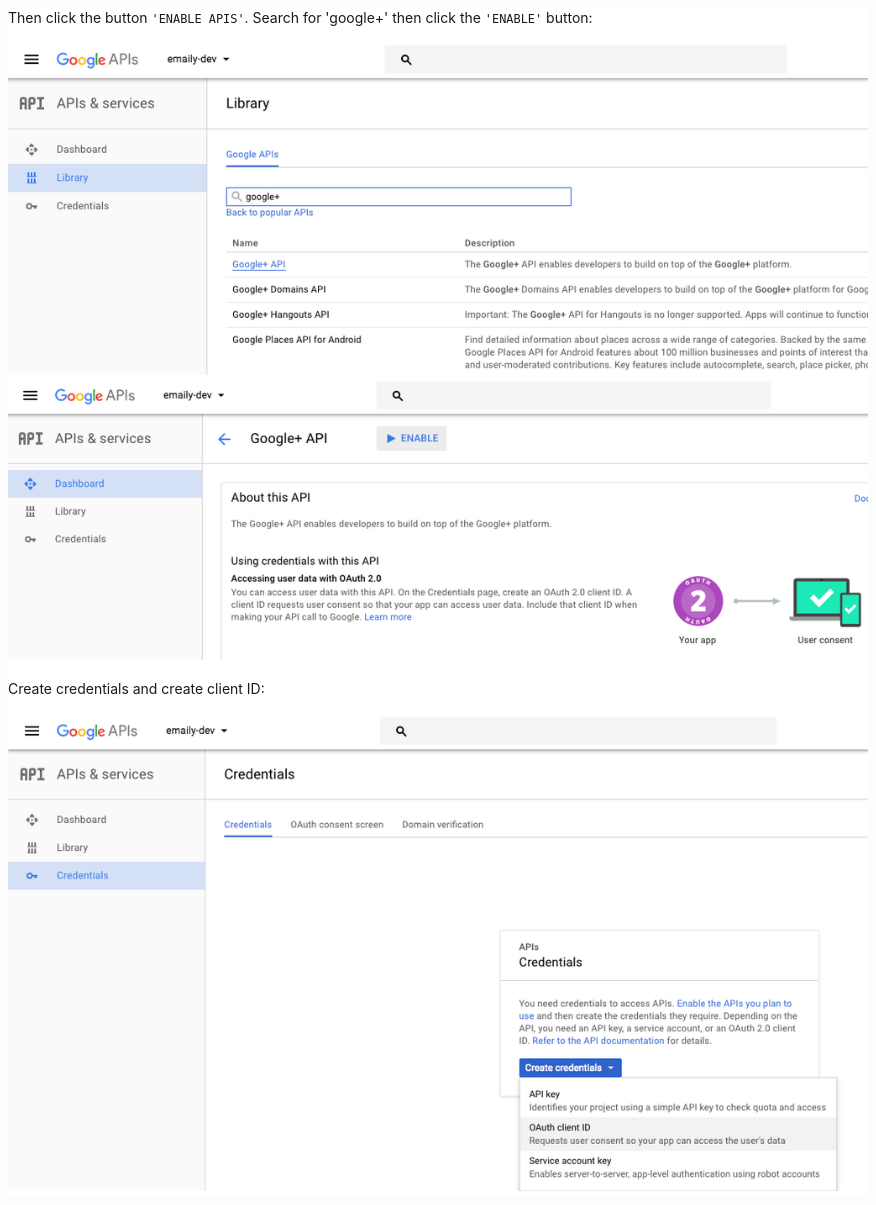 Then click the button `'ENABLE APIS'`. Search for 'google+' then click the `'ENABLE'` button:

![04](./images/02/02-04.png "04")
![05](./images/02/02-05.png "05")

Create credentials and create client ID:

![06](./images/02/02-06.png "06")
